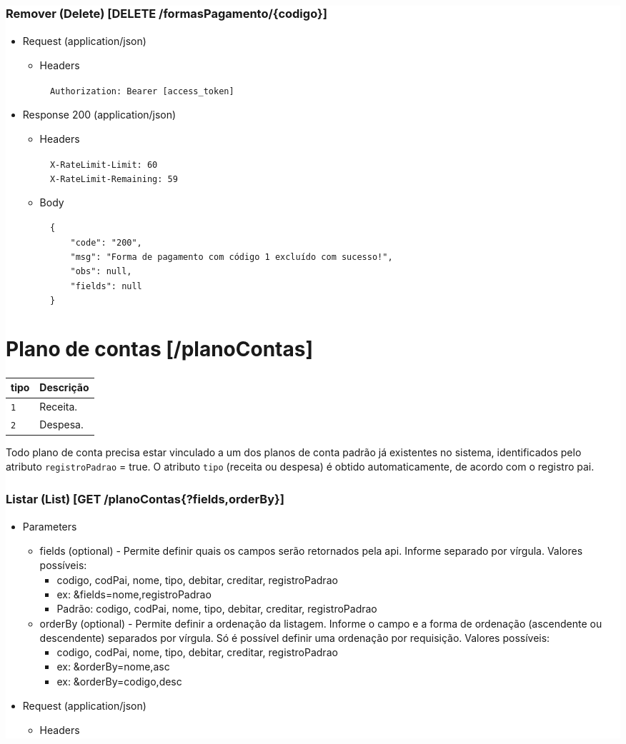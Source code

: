 ### Remover (Delete) [DELETE  /formasPagamento/{codigo}]

+ Request (application/json)

    + Headers

            Authorization: Bearer [access_token]

+ Response 200 (application/json)

    + Headers

            X-RateLimit-Limit: 60
            X-RateLimit-Remaining: 59

    + Body

            {
                "code": "200",
                "msg": "Forma de pagamento com código 1 excluído com sucesso!",
                "obs": null,
                "fields": null
            }

# Plano de contas [/planoContas]

| tipo | Descrição |
|------|------------|
| `1` | Receita. |
| `2` | Despesa. |

Todo plano de conta precisa estar vinculado a um dos planos de conta padrão já existentes no sistema, identificados pelo atributo `registroPadrao` = true. O atributo `tipo` (receita ou despesa) é obtido automaticamente, de acordo com o registro pai. 


### Listar (List) [GET /planoContas{?fields,orderBy}]
+ Parameters
    + fields (optional) - Permite definir quais os campos serão retornados pela api. Informe separado por vírgula. Valores possíveis:
        * codigo, codPai, nome, tipo, debitar, creditar, registroPadrao
        * ex: &fields=nome,registroPadrao
        * Padrão: codigo, codPai, nome, tipo, debitar, creditar, registroPadrao
    + orderBy (optional) - Permite definir a ordenação da listagem. Informe o campo e a forma de ordenação (ascendente ou descendente) separados por vírgula. Só é possível definir uma ordenação por requisição. Valores possíveis:
        * codigo, codPai, nome, tipo, debitar, creditar, registroPadrao
        * ex: &orderBy=nome,asc
        * ex: &orderBy=codigo,desc

+ Request (application/json)

    + Headers
